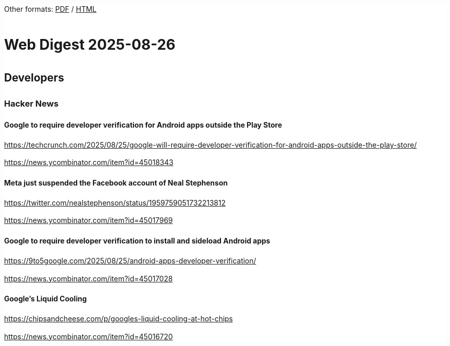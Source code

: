 Other formats: [PDF](https://pub-714f8d634e8f451d9f2fe91a4debfa23.r2.dev/keep/webdigest/WebDigest-20250826.pdf--3417cee495172ccbb4bb02c195c8b469.pdf) / [HTML](https://webdigest.pages.dev/readhtml/2025/WebDigest-20250826.html)


# Web Digest 2025-08-26


## Developers

### Hacker News

<div class="minipage">

#### Google to require developer verification for Android apps outside the Play Store

<span style="color: blue!80!green"><https://techcrunch.com/2025/08/25/google-will-require-developer-verification-for-android-apps-outside-the-play-store/></span>

<span style="color: black!50"><https://news.ycombinator.com/item?id=45018343></span>

</div>

<div class="minipage">

#### Meta just suspended the Facebook account of Neal Stephenson

<span style="color: blue!80!green"><https://twitter.com/nealstephenson/status/1959759051732213812></span>

<span style="color: black!50"><https://news.ycombinator.com/item?id=45017969></span>

</div>

<div class="minipage">

#### Google to require developer verification to install and sideload Android apps

<span style="color: blue!80!green"><https://9to5google.com/2025/08/25/android-apps-developer-verification/></span>

<span style="color: black!50"><https://news.ycombinator.com/item?id=45017028></span>

</div>

<div class="minipage">

#### Google’s Liquid Cooling

<span style="color: blue!80!green"><https://chipsandcheese.com/p/googles-liquid-cooling-at-hot-chips></span>

<span style="color: black!50"><https://news.ycombinator.com/item?id=45016720></span>
